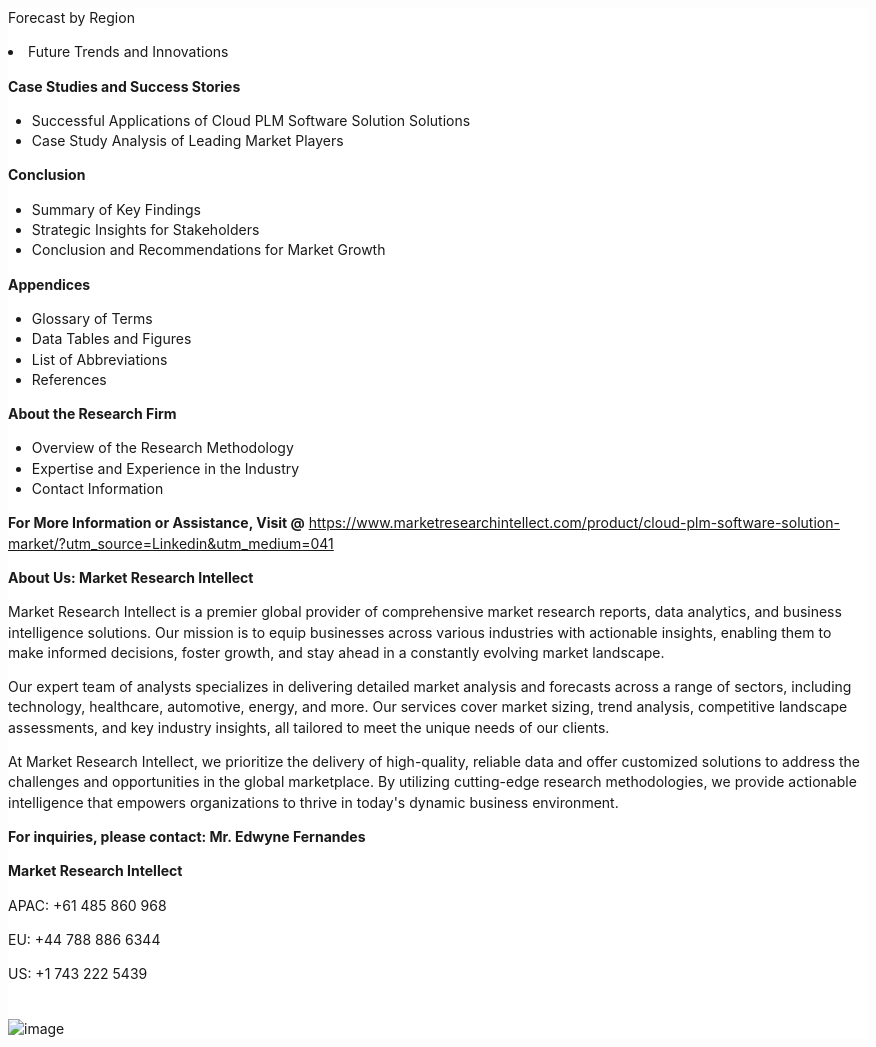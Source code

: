 Forecast by Region</li><li>Future Trends and Innovations</li></ul><p><strong>Case Studies and Success Stories</strong></p><ul><li>Successful Applications of Cloud PLM Software Solution Solutions</li><li>Case Study Analysis of Leading Market Players</li></ul><p><strong>Conclusion</strong></p><ul><li>Summary of Key Findings</li><li>Strategic Insights for Stakeholders</li><li>Conclusion and Recommendations for Market Growth</li></ul><p><strong>Appendices</strong></p><ul><li>Glossary of Terms</li><li>Data Tables and Figures</li><li>List of Abbreviations</li><li>References</li></ul><p><strong>About the Research Firm</strong></p><ul><li>Overview of the Research Methodology</li><li>Expertise and Experience in the Industry</li><li>Contact Information</li></ul></div><div class="article-main__content" data-test-id="publishing-text-block"><p><span class="font-[700]"><strong>For More Information or Assistance, Visit @</strong>&nbsp;<a href="https://www.marketresearchintellect.com/product/cloud-plm-software-solution-market/?utm_source=Linkedin&utm_medium=041">https://www.marketresearchintellect.com/product/cloud-plm-software-solution-market/?utm_source=Linkedin&utm_medium=041</a></span></p><p><strong>About Us: Market Research Intellect</strong></p><p>Market Research Intellect is a premier global provider of comprehensive market research reports, data analytics, and business intelligence solutions. Our mission is to equip businesses across various industries with actionable insights, enabling them to make informed decisions, foster growth, and stay ahead in a constantly evolving market landscape.</p><p>Our expert team of analysts specializes in delivering detailed market analysis and forecasts across a range of sectors, including technology, healthcare, automotive, energy, and more. Our services cover market sizing, trend analysis, competitive landscape assessments, and key industry insights, all tailored to meet the unique needs of our clients.</p><p>At Market Research Intellect, we prioritize the delivery of high-quality, reliable data and offer customized solutions to address the challenges and opportunities in the global marketplace. By utilizing cutting-edge research methodologies, we provide actionable intelligence that empowers organizations to thrive in today's dynamic business environment.</p><p><strong>For inquiries, please contact: Mr. Edwyne Fernandes</strong></p><p><strong>Market Research Intellect</strong></p><p>APAC: +61 485 860 968</p><p>EU: +44 788 886 6344</p><p>US: +1 743 222 5439</p></div><div class="article-main__content" data-test-id="publishing-text-block">&nbsp;</div>
![image](https://github.com/user-attachments/assets/faea20ae-7acf-46ff-8ff2-24e350d58ad4)
